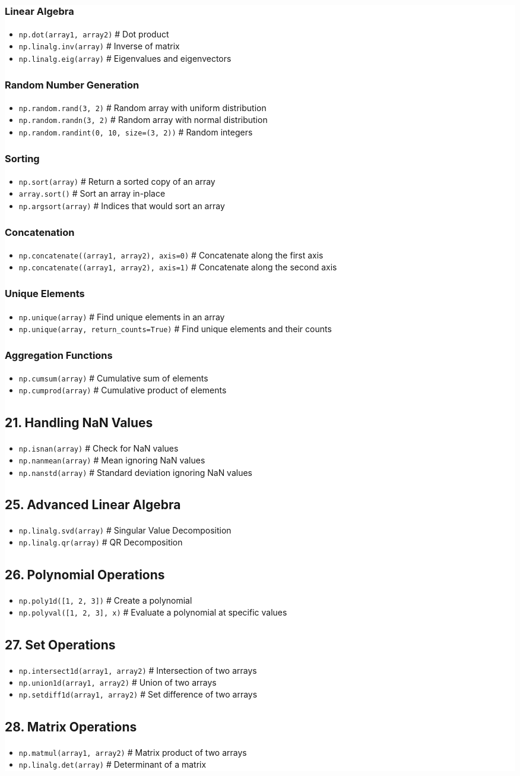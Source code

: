 ### Linear Algebra
- `np.dot(array1, array2)`  # Dot product
- `np.linalg.inv(array)`  # Inverse of matrix
- `np.linalg.eig(array)`  # Eigenvalues and eigenvectors

### Random Number Generation
- `np.random.rand(3, 2)`  # Random array with uniform distribution
- `np.random.randn(3, 2)`  # Random array with normal distribution
- `np.random.randint(0, 10, size=(3, 2))`  # Random integers

### Sorting
- `np.sort(array)`  # Return a sorted copy of an array
- `array.sort()`  # Sort an array in-place
- `np.argsort(array)`  # Indices that would sort an array

### Concatenation
- `np.concatenate((array1, array2), axis=0)`  # Concatenate along the first axis
- `np.concatenate((array1, array2), axis=1)`  # Concatenate along the second axis

### Unique Elements
- `np.unique(array)`  # Find unique elements in an array
- `np.unique(array, return_counts=True)`  # Find unique elements and their counts

### Aggregation Functions
- `np.cumsum(array)`  # Cumulative sum of elements
- `np.cumprod(array)`  # Cumulative product of elements

## 21. Handling NaN Values
- `np.isnan(array)`  # Check for NaN values
- `np.nanmean(array)`  # Mean ignoring NaN values
- `np.nanstd(array)`  # Standard deviation ignoring NaN values

## 25. Advanced Linear Algebra
- `np.linalg.svd(array)`  # Singular Value Decomposition
- `np.linalg.qr(array)`  # QR Decomposition

## 26. Polynomial Operations
- `np.poly1d([1, 2, 3])`  # Create a polynomial
- `np.polyval([1, 2, 3], x)`  # Evaluate a polynomial at specific values

## 27. Set Operations
- `np.intersect1d(array1, array2)`  # Intersection of two arrays
- `np.union1d(array1, array2)`  # Union of two arrays
- `np.setdiff1d(array1, array2)`  # Set difference of two arrays

## 28. Matrix Operations
- `np.matmul(array1, array2)`  # Matrix product of two arrays
- `np.linalg.det(array)`  # Determinant of a matrix
